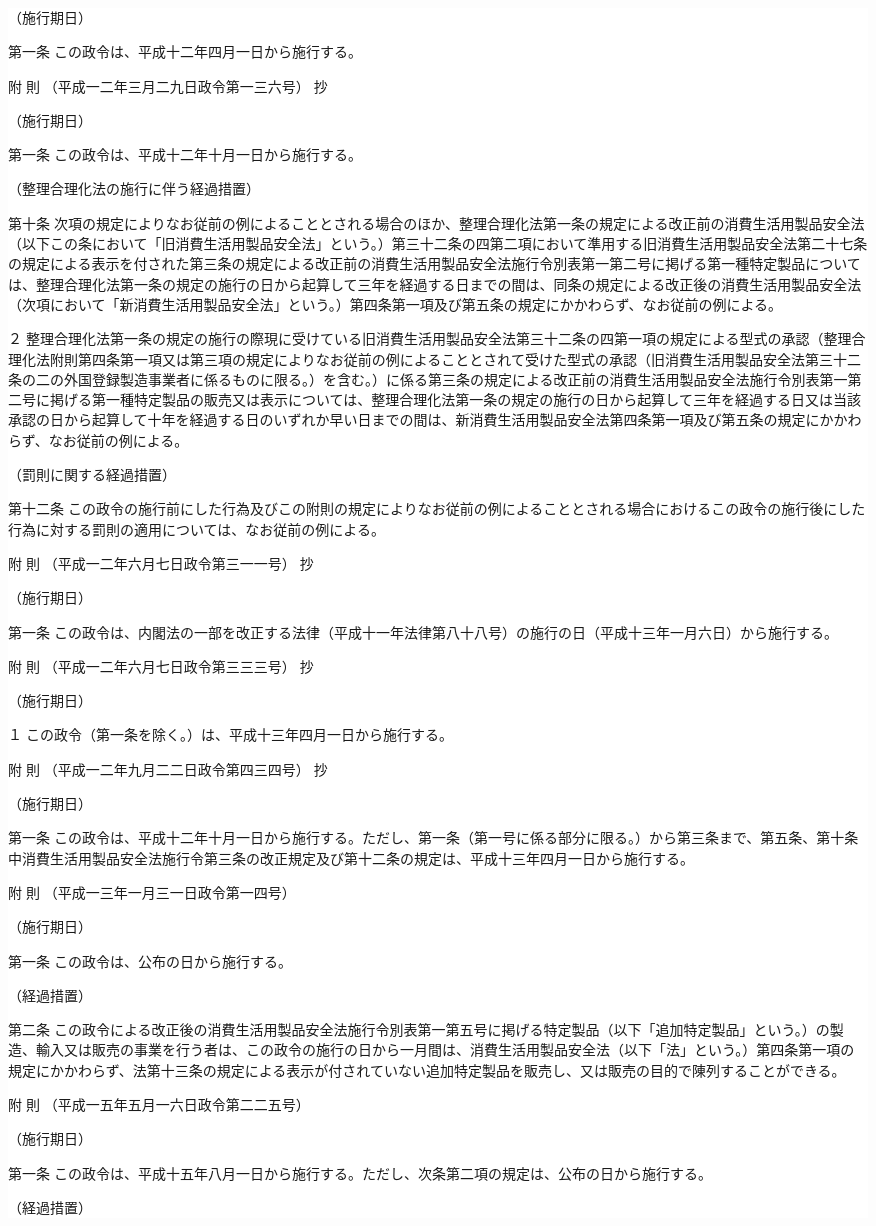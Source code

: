 （施行期日）

第一条 この政令は、平成十二年四月一日から施行する。

附 則 （平成一二年三月二九日政令第一三六号） 抄

（施行期日）

第一条 この政令は、平成十二年十月一日から施行する。

（整理合理化法の施行に伴う経過措置）

第十条 次項の規定によりなお従前の例によることとされる場合のほか、整理合理化法第一条の規定による改正前の消費生活用製品安全法（以下この条において「旧消費生活用製品安全法」という。）第三十二条の四第二項において準用する旧消費生活用製品安全法第二十七条の規定による表示を付された第三条の規定による改正前の消費生活用製品安全法施行令別表第一第二号に掲げる第一種特定製品については、整理合理化法第一条の規定の施行の日から起算して三年を経過する日までの間は、同条の規定による改正後の消費生活用製品安全法（次項において「新消費生活用製品安全法」という。）第四条第一項及び第五条の規定にかかわらず、なお従前の例による。

２ 整理合理化法第一条の規定の施行の際現に受けている旧消費生活用製品安全法第三十二条の四第一項の規定による型式の承認（整理合理化法附則第四条第一項又は第三項の規定によりなお従前の例によることとされて受けた型式の承認（旧消費生活用製品安全法第三十二条の二の外国登録製造事業者に係るものに限る。）を含む。）に係る第三条の規定による改正前の消費生活用製品安全法施行令別表第一第二号に掲げる第一種特定製品の販売又は表示については、整理合理化法第一条の規定の施行の日から起算して三年を経過する日又は当該承認の日から起算して十年を経過する日のいずれか早い日までの間は、新消費生活用製品安全法第四条第一項及び第五条の規定にかかわらず、なお従前の例による。

（罰則に関する経過措置）

第十二条 この政令の施行前にした行為及びこの附則の規定によりなお従前の例によることとされる場合におけるこの政令の施行後にした行為に対する罰則の適用については、なお従前の例による。

附 則 （平成一二年六月七日政令第三一一号） 抄

（施行期日）

第一条 この政令は、内閣法の一部を改正する法律（平成十一年法律第八十八号）の施行の日（平成十三年一月六日）から施行する。

附 則 （平成一二年六月七日政令第三三三号） 抄

（施行期日）

１ この政令（第一条を除く。）は、平成十三年四月一日から施行する。

附 則 （平成一二年九月二二日政令第四三四号） 抄

（施行期日）

第一条 この政令は、平成十二年十月一日から施行する。ただし、第一条（第一号に係る部分に限る。）から第三条まで、第五条、第十条中消費生活用製品安全法施行令第三条の改正規定及び第十二条の規定は、平成十三年四月一日から施行する。

附 則 （平成一三年一月三一日政令第一四号）

（施行期日）

第一条 この政令は、公布の日から施行する。

（経過措置）

第二条 この政令による改正後の消費生活用製品安全法施行令別表第一第五号に掲げる特定製品（以下「追加特定製品」という。）の製造、輸入又は販売の事業を行う者は、この政令の施行の日から一月間は、消費生活用製品安全法（以下「法」という。）第四条第一項の規定にかかわらず、法第十三条の規定による表示が付されていない追加特定製品を販売し、又は販売の目的で陳列することができる。

附 則 （平成一五年五月一六日政令第二二五号）

（施行期日）

第一条 この政令は、平成十五年八月一日から施行する。ただし、次条第二項の規定は、公布の日から施行する。

（経過措置）
